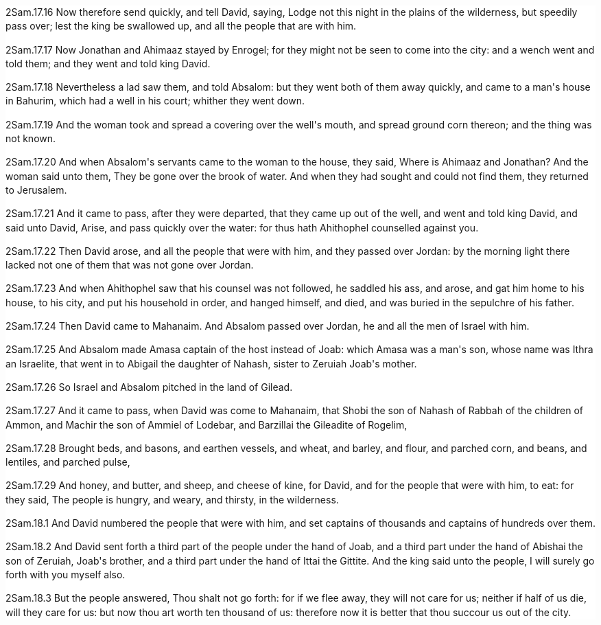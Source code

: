 2Sam.17.16 Now therefore send quickly, and tell David, saying, Lodge not this night in the plains of the wilderness, but speedily pass over; lest the king be swallowed up, and all the people that are with him.

2Sam.17.17 Now Jonathan and Ahimaaz stayed by Enrogel; for they might not be seen to come into the city: and a wench went and told them; and they went and told king David.

2Sam.17.18 Nevertheless a lad saw them, and told Absalom: but they went both of them away quickly, and came to a man's house in Bahurim, which had a well in his court; whither they went down.

2Sam.17.19 And the woman took and spread a covering over the well's mouth, and spread ground corn thereon; and the thing was not known.

2Sam.17.20 And when Absalom's servants came to the woman to the house, they said, Where is Ahimaaz and Jonathan? And the woman said unto them, They be gone over the brook of water. And when they had sought and could not find them, they returned to Jerusalem.

2Sam.17.21 And it came to pass, after they were departed, that they came up out of the well, and went and told king David, and said unto David, Arise, and pass quickly over the water: for thus hath Ahithophel counselled against you.

2Sam.17.22 Then David arose, and all the people that were with him, and they passed over Jordan: by the morning light there lacked not one of them that was not gone over Jordan.

2Sam.17.23 And when Ahithophel saw that his counsel was not followed, he saddled his ass, and arose, and gat him home to his house, to his city, and put his household in order, and hanged himself, and died, and was buried in the sepulchre of his father.

2Sam.17.24 Then David came to Mahanaim. And Absalom passed over Jordan, he and all the men of Israel with him.

2Sam.17.25 And Absalom made Amasa captain of the host instead of Joab: which Amasa was a man's son, whose name was Ithra an Israelite, that went in to Abigail the daughter of Nahash, sister to Zeruiah Joab's mother.

2Sam.17.26 So Israel and Absalom pitched in the land of Gilead.

2Sam.17.27 And it came to pass, when David was come to Mahanaim, that Shobi the son of Nahash of Rabbah of the children of Ammon, and Machir the son of Ammiel of Lodebar, and Barzillai the Gileadite of Rogelim,

2Sam.17.28 Brought beds, and basons, and earthen vessels, and wheat, and barley, and flour, and parched corn, and beans, and lentiles, and parched pulse,

2Sam.17.29 And honey, and butter, and sheep, and cheese of kine, for David, and for the people that were with him, to eat: for they said, The people is hungry, and weary, and thirsty, in the wilderness.

2Sam.18.1 And David numbered the people that were with him, and set captains of thousands and captains of hundreds over them.

2Sam.18.2 And David sent forth a third part of the people under the hand of Joab, and a third part under the hand of Abishai the son of Zeruiah, Joab's brother, and a third part under the hand of Ittai the Gittite. And the king said unto the people, I will surely go forth with you myself also.

2Sam.18.3 But the people answered, Thou shalt not go forth: for if we flee away, they will not care for us; neither if half of us die, will they care for us: but now thou art worth ten thousand of us: therefore now it is better that thou succour us out of the city.
